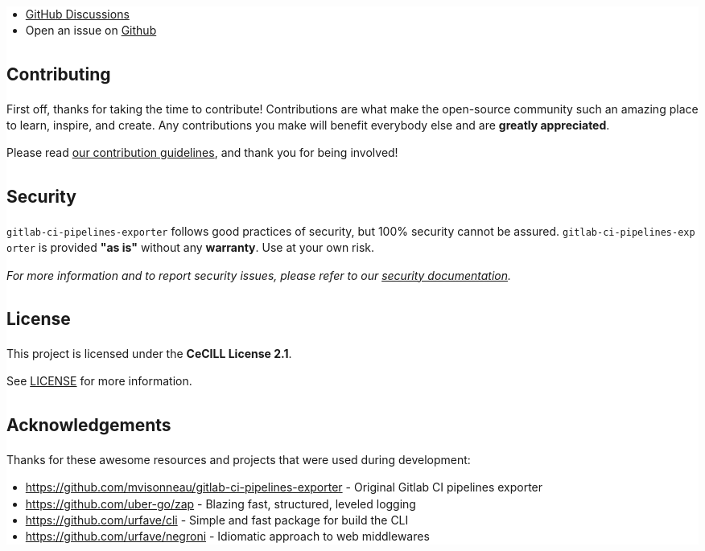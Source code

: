 - [GitHub Discussions](https://github.com/radiofrance/gitlab-ci-pipelines-exporter/discussions)
- Open an issue on [Github](https://github.com/radiofrance/gitlab-ci-pipelines-exporter/issues/new)

## Contributing

First off, thanks for taking the time to contribute! Contributions are what make the
open-source community such an amazing place to learn, inspire, and create. Any contributions
you make will benefit everybody else and are **greatly appreciated**.

Please read [our contribution guidelines](docs/CONTRIBUTING.md), and thank you for being involved!

## Security

`gitlab-ci-pipelines-exporter` follows good practices of security, but 100% security cannot be assured.
`gitlab-ci-pipelines-exporter` is provided **"as is"** without any **warranty**. Use at your own risk.

*For more information and to report security issues, please refer to our [security documentation](docs/SECURITY.md).*

## License

This project is licensed under the **CeCILL License 2.1**.

See [LICENSE](LICENSE) for more information.

## Acknowledgements

Thanks for these awesome resources and projects that were used during development:

- <https://github.com/mvisonneau/gitlab-ci-pipelines-exporter> - Original Gitlab CI pipelines exporter
- <https://github.com/uber-go/zap> - Blazing fast, structured, leveled logging
- <https://github.com/urfave/cli> - Simple and fast package for build the CLI
- <https://github.com/urfave/negroni> - Idiomatic approach to web middlewares
